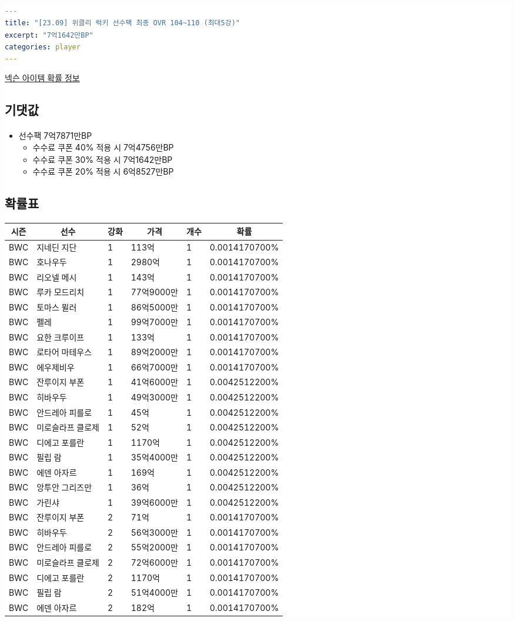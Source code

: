 ```yaml
---
title: "[23.09] 위클리 럭키 선수팩 최종 OVR 104~110 (최대5강)"
excerpt: "7억1642만BP"
categories: player
---
```

[넥슨 아이템 확률 정보](http://iteminfo.nexon.com/probability/fo4?sn=7243)

## 기댓값
- 선수팩 7억7871만BP
  - 수수료 쿠폰 40% 적용 시 7억4756만BP
  - 수수료 쿠폰 30% 적용 시 7억1642만BP
  - 수수료 쿠폰 20% 적용 시 6억8527만BP


## 확률표

|시즌|선수|강화|가격|개수|확률|
|---|---|---|---|---|---|
|BWC|지네딘 지단|1|113억|1|0.0014170700%|
|BWC|호나우두|1|2980억|1|0.0014170700%|
|BWC|리오넬 메시|1|143억|1|0.0014170700%|
|BWC|루카 모드리치|1|77억9000만|1|0.0014170700%|
|BWC|토마스 뮐러|1|86억5000만|1|0.0014170700%|
|BWC|펠레|1|99억7000만|1|0.0014170700%|
|BWC|요한 크루이프|1|133억|1|0.0014170700%|
|BWC|로타어 마테우스|1|89억2000만|1|0.0014170700%|
|BWC|에우제비우|1|66억7000만|1|0.0014170700%|
|BWC|잔루이지 부폰|1|41억6000만|1|0.0042512200%|
|BWC|히바우두|1|49억3000만|1|0.0042512200%|
|BWC|안드레아 피를로|1|45억|1|0.0042512200%|
|BWC|미로슬라프 클로제|1|52억|1|0.0042512200%|
|BWC|디에고 포를란|1|1170억|1|0.0042512200%|
|BWC|필립 람|1|35억4000만|1|0.0042512200%|
|BWC|에덴 아자르|1|169억|1|0.0042512200%|
|BWC|앙투안 그리즈만|1|36억|1|0.0042512200%|
|BWC|가린샤|1|39억6000만|1|0.0042512200%|
|BWC|잔루이지 부폰|2|71억|1|0.0014170700%|
|BWC|히바우두|2|56억3000만|1|0.0014170700%|
|BWC|안드레아 피를로|2|55억2000만|1|0.0014170700%|
|BWC|미로슬라프 클로제|2|72억6000만|1|0.0014170700%|
|BWC|디에고 포를란|2|1170억|1|0.0014170700%|
|BWC|필립 람|2|51억4000만|1|0.0014170700%|
|BWC|에덴 아자르|2|182억|1|0.0014170700%|